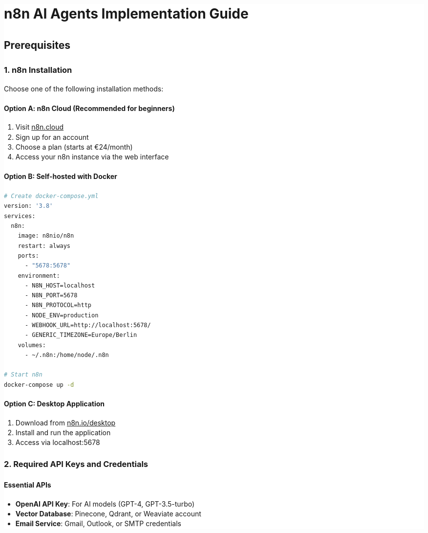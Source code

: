 # n8n AI Agents Implementation Guide

## Prerequisites

### 1. n8n Installation
Choose one of the following installation methods:

#### Option A: n8n Cloud (Recommended for beginners)
1. Visit [n8n.cloud](https://n8n.cloud)
2. Sign up for an account
3. Choose a plan (starts at €24/month)
4. Access your n8n instance via the web interface

#### Option B: Self-hosted with Docker
```bash
# Create docker-compose.yml
version: '3.8'
services:
  n8n:
    image: n8nio/n8n
    restart: always
    ports:
      - "5678:5678"
    environment:
      - N8N_HOST=localhost
      - N8N_PORT=5678
      - N8N_PROTOCOL=http
      - NODE_ENV=production
      - WEBHOOK_URL=http://localhost:5678/
      - GENERIC_TIMEZONE=Europe/Berlin
    volumes:
      - ~/.n8n:/home/node/.n8n

# Start n8n
docker-compose up -d
```

#### Option C: Desktop Application
1. Download from [n8n.io/desktop](https://n8n.io/desktop)
2. Install and run the application
3. Access via localhost:5678

### 2. Required API Keys and Credentials

#### Essential APIs
- **OpenAI API Key**: For AI models (GPT-4, GPT-3.5-turbo)
- **Vector Database**: Pinecone, Qdrant, or Weaviate account
- **Email Service**: Gmail, Outlook, or SMTP credentials

